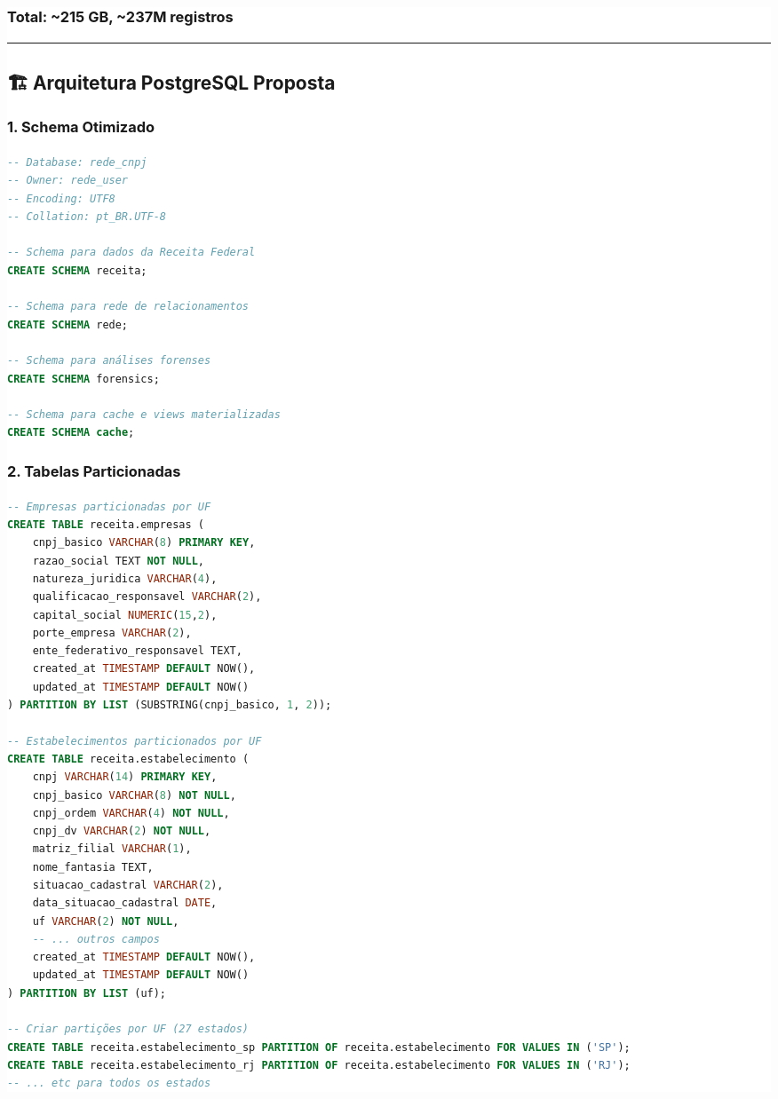 ### **Total:** ~215 GB, ~237M registros

---

## 🏗️ Arquitetura PostgreSQL Proposta

### **1. Schema Otimizado**

```sql
-- Database: rede_cnpj
-- Owner: rede_user
-- Encoding: UTF8
-- Collation: pt_BR.UTF-8

-- Schema para dados da Receita Federal
CREATE SCHEMA receita;

-- Schema para rede de relacionamentos
CREATE SCHEMA rede;

-- Schema para análises forenses
CREATE SCHEMA forensics;

-- Schema para cache e views materializadas
CREATE SCHEMA cache;
```

### **2. Tabelas Particionadas**

```sql
-- Empresas particionadas por UF
CREATE TABLE receita.empresas (
    cnpj_basico VARCHAR(8) PRIMARY KEY,
    razao_social TEXT NOT NULL,
    natureza_juridica VARCHAR(4),
    qualificacao_responsavel VARCHAR(2),
    capital_social NUMERIC(15,2),
    porte_empresa VARCHAR(2),
    ente_federativo_responsavel TEXT,
    created_at TIMESTAMP DEFAULT NOW(),
    updated_at TIMESTAMP DEFAULT NOW()
) PARTITION BY LIST (SUBSTRING(cnpj_basico, 1, 2));

-- Estabelecimentos particionados por UF
CREATE TABLE receita.estabelecimento (
    cnpj VARCHAR(14) PRIMARY KEY,
    cnpj_basico VARCHAR(8) NOT NULL,
    cnpj_ordem VARCHAR(4) NOT NULL,
    cnpj_dv VARCHAR(2) NOT NULL,
    matriz_filial VARCHAR(1),
    nome_fantasia TEXT,
    situacao_cadastral VARCHAR(2),
    data_situacao_cadastral DATE,
    uf VARCHAR(2) NOT NULL,
    -- ... outros campos
    created_at TIMESTAMP DEFAULT NOW(),
    updated_at TIMESTAMP DEFAULT NOW()
) PARTITION BY LIST (uf);

-- Criar partições por UF (27 estados)
CREATE TABLE receita.estabelecimento_sp PARTITION OF receita.estabelecimento FOR VALUES IN ('SP');
CREATE TABLE receita.estabelecimento_rj PARTITION OF receita.estabelecimento FOR VALUES IN ('RJ');
-- ... etc para todos os estados
```